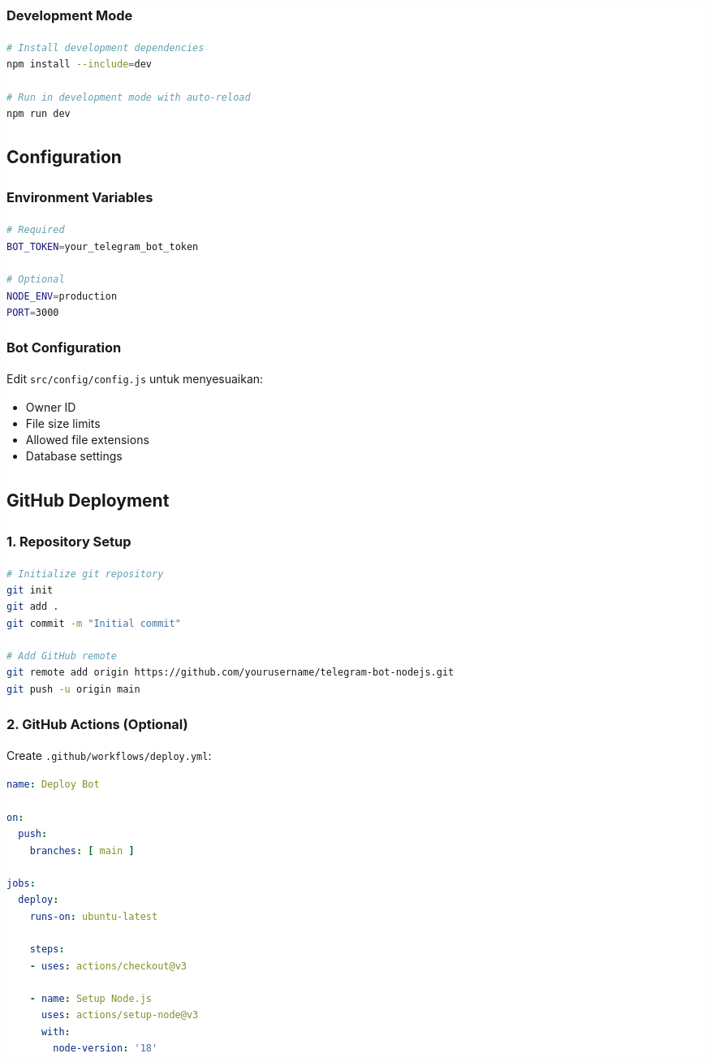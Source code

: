 ### Development Mode
```bash
# Install development dependencies
npm install --include=dev

# Run in development mode with auto-reload
npm run dev
```

## Configuration

### Environment Variables
```bash
# Required
BOT_TOKEN=your_telegram_bot_token

# Optional
NODE_ENV=production
PORT=3000
```

### Bot Configuration
Edit `src/config/config.js` untuk menyesuaikan:
- Owner ID
- File size limits
- Allowed file extensions
- Database settings

## GitHub Deployment

### 1. Repository Setup
```bash
# Initialize git repository
git init
git add .
git commit -m "Initial commit"

# Add GitHub remote
git remote add origin https://github.com/yourusername/telegram-bot-nodejs.git
git push -u origin main
```

### 2. GitHub Actions (Optional)
Create `.github/workflows/deploy.yml`:
```yaml
name: Deploy Bot

on:
  push:
    branches: [ main ]

jobs:
  deploy:
    runs-on: ubuntu-latest
    
    steps:
    - uses: actions/checkout@v3
    
    - name: Setup Node.js
      uses: actions/setup-node@v3
      with:
        node-version: '18'
```